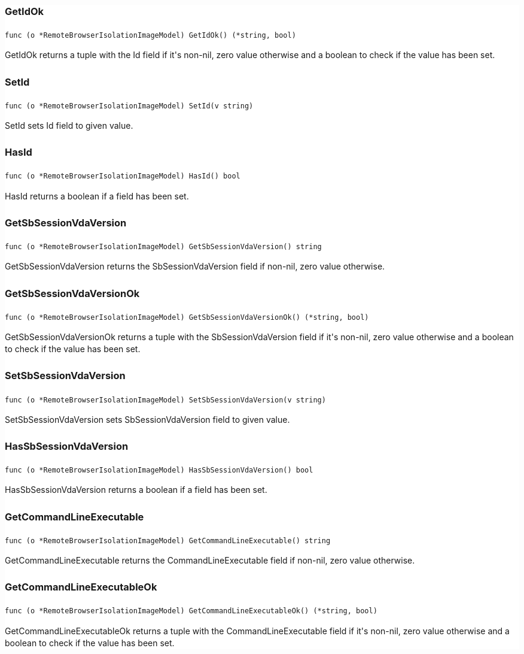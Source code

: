 ### GetIdOk

`func (o *RemoteBrowserIsolationImageModel) GetIdOk() (*string, bool)`

GetIdOk returns a tuple with the Id field if it's non-nil, zero value otherwise
and a boolean to check if the value has been set.

### SetId

`func (o *RemoteBrowserIsolationImageModel) SetId(v string)`

SetId sets Id field to given value.

### HasId

`func (o *RemoteBrowserIsolationImageModel) HasId() bool`

HasId returns a boolean if a field has been set.

### GetSbSessionVdaVersion

`func (o *RemoteBrowserIsolationImageModel) GetSbSessionVdaVersion() string`

GetSbSessionVdaVersion returns the SbSessionVdaVersion field if non-nil, zero value otherwise.

### GetSbSessionVdaVersionOk

`func (o *RemoteBrowserIsolationImageModel) GetSbSessionVdaVersionOk() (*string, bool)`

GetSbSessionVdaVersionOk returns a tuple with the SbSessionVdaVersion field if it's non-nil, zero value otherwise
and a boolean to check if the value has been set.

### SetSbSessionVdaVersion

`func (o *RemoteBrowserIsolationImageModel) SetSbSessionVdaVersion(v string)`

SetSbSessionVdaVersion sets SbSessionVdaVersion field to given value.

### HasSbSessionVdaVersion

`func (o *RemoteBrowserIsolationImageModel) HasSbSessionVdaVersion() bool`

HasSbSessionVdaVersion returns a boolean if a field has been set.

### GetCommandLineExecutable

`func (o *RemoteBrowserIsolationImageModel) GetCommandLineExecutable() string`

GetCommandLineExecutable returns the CommandLineExecutable field if non-nil, zero value otherwise.

### GetCommandLineExecutableOk

`func (o *RemoteBrowserIsolationImageModel) GetCommandLineExecutableOk() (*string, bool)`

GetCommandLineExecutableOk returns a tuple with the CommandLineExecutable field if it's non-nil, zero value otherwise
and a boolean to check if the value has been set.
